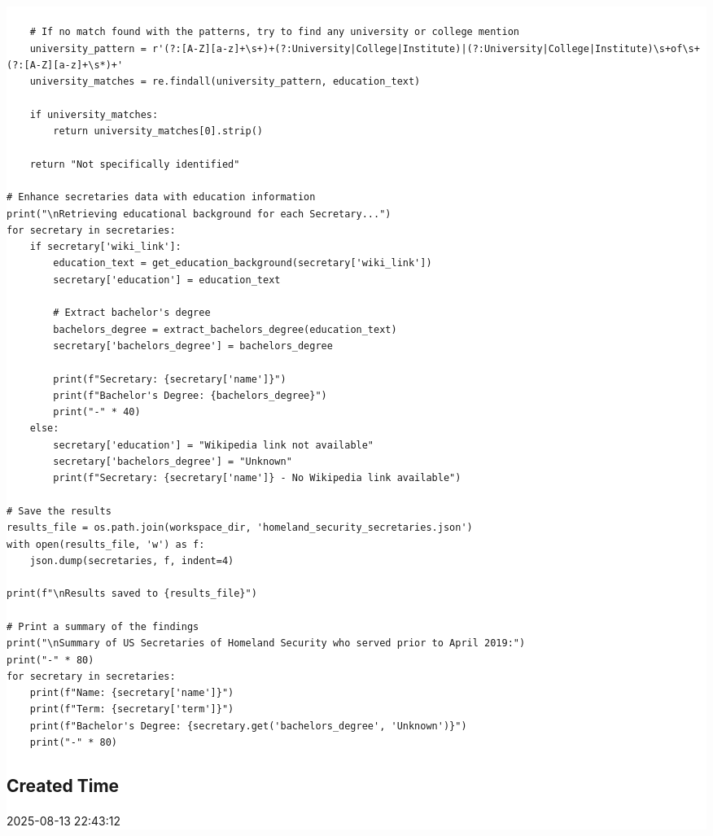 ```
    
    # If no match found with the patterns, try to find any university or college mention
    university_pattern = r'(?:[A-Z][a-z]+\s+)+(?:University|College|Institute)|(?:University|College|Institute)\s+of\s+(?:[A-Z][a-z]+\s*)+'  
    university_matches = re.findall(university_pattern, education_text)
    
    if university_matches:
        return university_matches[0].strip()
    
    return "Not specifically identified"

# Enhance secretaries data with education information
print("\nRetrieving educational background for each Secretary...")
for secretary in secretaries:
    if secretary['wiki_link']:
        education_text = get_education_background(secretary['wiki_link'])
        secretary['education'] = education_text
        
        # Extract bachelor's degree
        bachelors_degree = extract_bachelors_degree(education_text)
        secretary['bachelors_degree'] = bachelors_degree
        
        print(f"Secretary: {secretary['name']}")
        print(f"Bachelor's Degree: {bachelors_degree}")
        print("-" * 40)
    else:
        secretary['education'] = "Wikipedia link not available"
        secretary['bachelors_degree'] = "Unknown"
        print(f"Secretary: {secretary['name']} - No Wikipedia link available")

# Save the results
results_file = os.path.join(workspace_dir, 'homeland_security_secretaries.json')
with open(results_file, 'w') as f:
    json.dump(secretaries, f, indent=4)

print(f"\nResults saved to {results_file}")

# Print a summary of the findings
print("\nSummary of US Secretaries of Homeland Security who served prior to April 2019:")
print("-" * 80)
for secretary in secretaries:
    print(f"Name: {secretary['name']}")
    print(f"Term: {secretary['term']}")
    print(f"Bachelor's Degree: {secretary.get('bachelors_degree', 'Unknown')}")
    print("-" * 80)
```

## Created Time
2025-08-13 22:43:12
